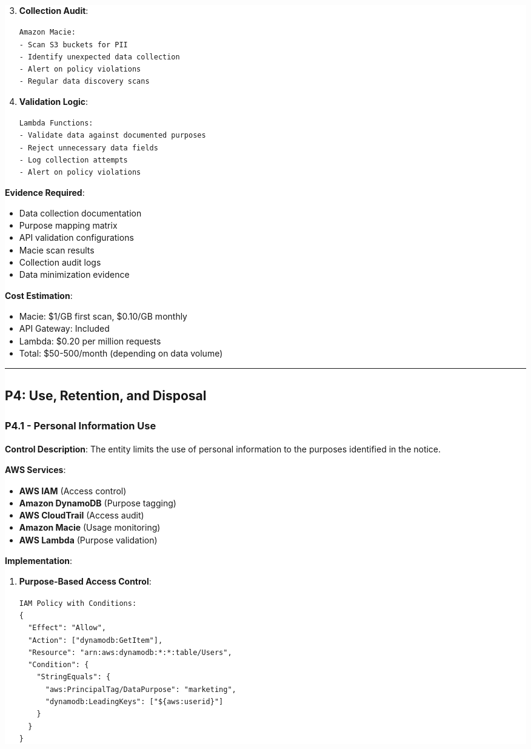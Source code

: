 3. **Collection Audit**:
   ```
   Amazon Macie:
   - Scan S3 buckets for PII
   - Identify unexpected data collection
   - Alert on policy violations
   - Regular data discovery scans
   ```

4. **Validation Logic**:
   ```
   Lambda Functions:
   - Validate data against documented purposes
   - Reject unnecessary data fields
   - Log collection attempts
   - Alert on policy violations
   ```

**Evidence Required**:
- Data collection documentation
- Purpose mapping matrix
- API validation configurations
- Macie scan results
- Collection audit logs
- Data minimization evidence

**Cost Estimation**:
- Macie: $1/GB first scan, $0.10/GB monthly
- API Gateway: Included
- Lambda: $0.20 per million requests
- Total: $50-500/month (depending on data volume)

---

## P4: Use, Retention, and Disposal

### P4.1 - Personal Information Use

**Control Description**: The entity limits the use of personal information to the purposes identified in the notice.

**AWS Services**:
- **AWS IAM** (Access control)
- **Amazon DynamoDB** (Purpose tagging)
- **AWS CloudTrail** (Access audit)
- **Amazon Macie** (Usage monitoring)
- **AWS Lambda** (Purpose validation)

**Implementation**:

1. **Purpose-Based Access Control**:
   ```
   IAM Policy with Conditions:
   {
     "Effect": "Allow",
     "Action": ["dynamodb:GetItem"],
     "Resource": "arn:aws:dynamodb:*:*:table/Users",
     "Condition": {
       "StringEquals": {
         "aws:PrincipalTag/DataPurpose": "marketing",
         "dynamodb:LeadingKeys": ["${aws:userid}"]
       }
     }
   }
   ```
